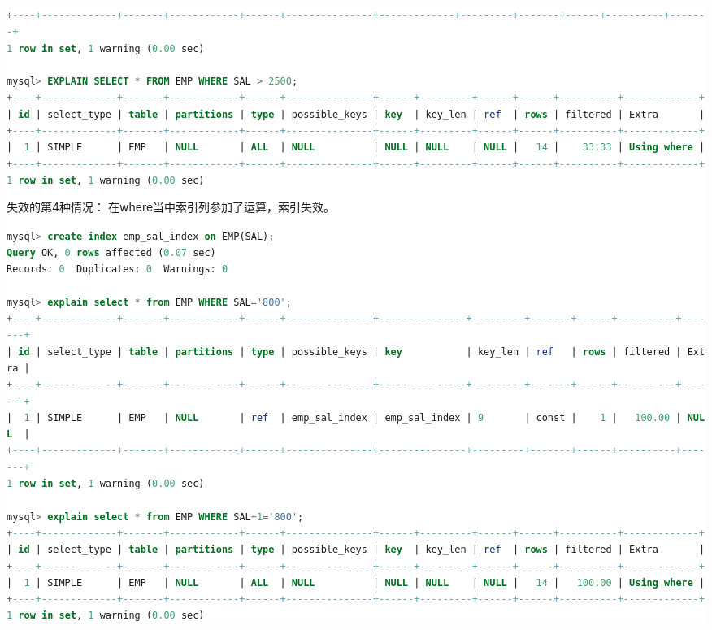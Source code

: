 ```sql
+----+-------------+-------+------------+------+---------------+-------------+---------+-------+------+----------+-------+
1 row in set, 1 warning (0.00 sec)

mysql> EXPLAIN SELECT * FROM EMP WHERE SAL > 2500;
+----+-------------+-------+------------+------+---------------+------+---------+------+------+----------+-------------+
| id | select_type | table | partitions | type | possible_keys | key  | key_len | ref  | rows | filtered | Extra       |
+----+-------------+-------+------------+------+---------------+------+---------+------+------+----------+-------------+
|  1 | SIMPLE      | EMP   | NULL       | ALL  | NULL          | NULL | NULL    | NULL |   14 |    33.33 | Using where |
+----+-------------+-------+------------+------+---------------+------+---------+------+------+----------+-------------+
1 row in set, 1 warning (0.00 sec)
```


失效的第4种情况：
		在where当中索引列参加了运算，索引失效。

```sql
mysql> create index emp_sal_index on EMP(SAL);
Query OK, 0 rows affected (0.07 sec)
Records: 0  Duplicates: 0  Warnings: 0

mysql> explain select * from EMP WHERE SAL='800';
+----+-------------+-------+------------+------+---------------+---------------+---------+-------+------+----------+-------+
| id | select_type | table | partitions | type | possible_keys | key           | key_len | ref   | rows | filtered | Extra |
+----+-------------+-------+------------+------+---------------+---------------+---------+-------+------+----------+-------+
|  1 | SIMPLE      | EMP   | NULL       | ref  | emp_sal_index | emp_sal_index | 9       | const |    1 |   100.00 | NULL  |
+----+-------------+-------+------------+------+---------------+---------------+---------+-------+------+----------+-------+
1 row in set, 1 warning (0.00 sec)

mysql> explain select * from EMP WHERE SAL+1='800';
+----+-------------+-------+------------+------+---------------+------+---------+------+------+----------+-------------+
| id | select_type | table | partitions | type | possible_keys | key  | key_len | ref  | rows | filtered | Extra       |
+----+-------------+-------+------------+------+---------------+------+---------+------+------+----------+-------------+
|  1 | SIMPLE      | EMP   | NULL       | ALL  | NULL          | NULL | NULL    | NULL |   14 |   100.00 | Using where |
+----+-------------+-------+------------+------+---------------+------+---------+------+------+----------+-------------+
1 row in set, 1 warning (0.00 sec)
```
